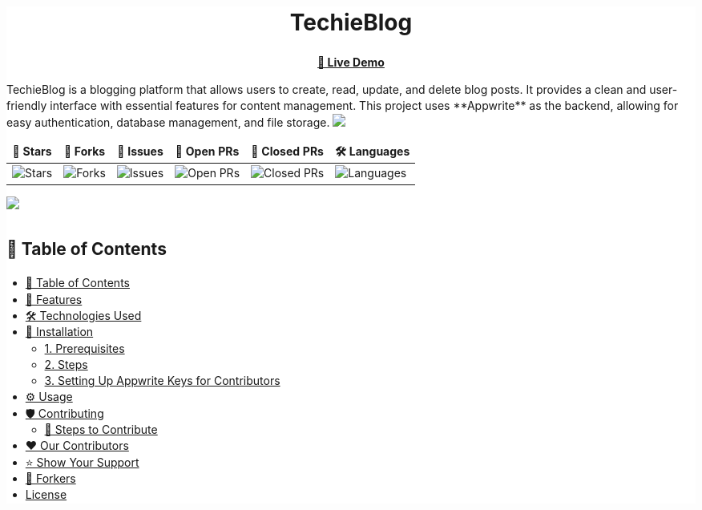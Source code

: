 <h1 align="center">TechieBlog</h1>
<p align="center">
<a href="https://techie-blogs.vercel.app/"><strong>🚀 Live Demo</strong></a>
</p>
TechieBlog is a blogging platform that allows users to create, read, update, and delete blog posts. It provides a clean and user-friendly interface with essential features for content management. This project uses **Appwrite** as the backend, allowing for easy authentication, database management, and file storage.

<img src="https://www.animatedimages.org/data/media/562/animated-line-image-0184.gif" width="100%" />
<table align="center">
  <thead align="center">
    <tr>
      <td><b>🌟 Stars</b></td>
      <td><b>🍴 Forks</b></td>
      <td><b>🐛 Issues</b></td>
      <td><b>🔔 Open PRs</b></td>
      <td><b>🔕 Closed PRs</b></td>
      <td><b>🛠️ Languages</b></td>
    </tr>
  </thead>
  <tbody>
    <tr>
      <td><img alt="Stars" src="https://img.shields.io/github/stars/SumitGorai01/TechieBlog?style=flat&logo=github"/></td>
      <td><img alt="Forks" src="https://img.shields.io/github/forks/SumitGorai01/TechieBlog?style=flat&logo=github"/></td>
      <td><img alt="Issues" src="https://img.shields.io/github/issues/SumitGorai01/TechieBlog?style=flat&logo=github"/></td>
      <td><img alt="Open PRs" src="https://img.shields.io/github/issues-pr/SumitGorai01/TechieBlog?style=flat&logo=github"/></td>
      <td><img alt="Closed PRs" src="https://img.shields.io/github/issues-pr-closed/SumitGorai01/TechieBlog?style=flat&logo=github"/></td>
      <td><img alt="Languages" src="https://img.shields.io/github/languages/count/SumitGorai01/TechieBlog?style=flat&logo=github"/></td>
    </tr>
  </tbody>
</table>
<img src="https://www.animatedimages.org/data/media/562/animated-line-image-0184.gif" width="100%" />


## 👀 Table of Contents

- [👀 Table of Contents](#-table-of-contents)
- [🦾 Features](#-features)
- [🛠 Technologies Used](#-technologies-used)
- [🧩 Installation](#-installation)
  - [1. Prerequisites](#1-prerequisites)
  - [2. Steps](#2-steps)
  - [3. Setting Up Appwrite Keys for Contributors](#3-setting-up-appwrite-keys-for-contributors)
- [⚙ Usage](#-usage)
- [🛡 Contributing](#-contributing)
  - [🤝 Steps to Contribute](#-steps-to-contribute)
- [❤️ Our Contributors](#️-our-contributors)
- [⭐ Show Your Support](#-show-your-support)
- [🍴 Forkers](#-forkers)
- [License](#license)
